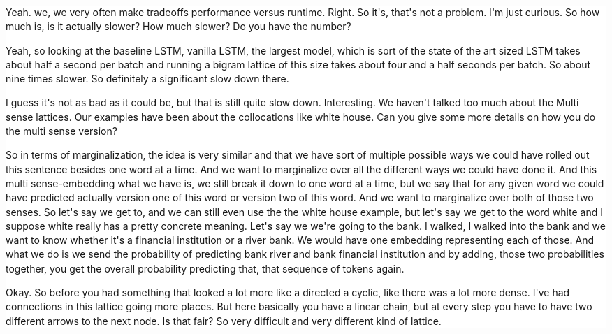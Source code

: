 </turn>


<turn speaker="Matt Gardner" timestamp="18:02">

Yeah. we, we very often make tradeoffs performance versus runtime. Right. So it's, that's not a
problem. I'm just curious. So how much is, is it actually slower? How much slower? Do you have the
number?

</turn>


<turn speaker="Jacob Buckman" timestamp="18:13">

Yeah, so looking at the baseline LSTM, vanilla LSTM, the largest model, which is sort of the state
of the art sized LSTM takes about half a second per batch and running a bigram lattice of this size
takes about four and a half seconds per batch. So about nine times slower. So definitely a
significant slow down there.

</turn>


<turn speaker="Matt Gardner" timestamp="18:35">

I guess it's not as bad as it could be, but that is still quite slow down. Interesting. We haven't
talked too much about the Multi sense lattices. Our examples have been about the collocations like
white house. Can you give some more details on how you do the multi sense version?

</turn>


<turn speaker="Jacob Buckman" timestamp="18:53">

So in terms of marginalization, the idea is very similar and that we have sort of multiple possible
ways we could have rolled out this sentence besides one word at a time. And we want to marginalize
over all the different ways we could have done it. And this multi sense-embedding what we have is,
we still break it down to one word at a time, but we say that for any given word we could have
predicted actually version one of this word or version two of this word. And we want to marginalize
over both of those two senses. So let's say we get to, and we can still even use the the white house
example, but let's say we get to the word white and I suppose white really has a pretty concrete
meaning. Let's say we we're going to the bank. I walked, I walked into the bank and we want to know
whether it's a financial institution or a river bank. We would have one embedding representing each
of those. And what we do is we send the probability of predicting bank river and bank financial
institution and by adding, those two probabilities together, you get the overall probability
predicting that, that sequence of tokens again.

</turn>


<turn speaker="Matt Gardner" timestamp="20:06">

Okay. So before you had something that looked a lot more like a directed a cyclic, like there was a
lot more dense. I've had connections in this lattice going more places. But here basically you have
a linear chain, but at every step you have to have two different arrows to the next node. Is that
fair? So very difficult and very different kind of lattice.

</turn>


<turn speaker="Jacob Buckman" timestamp="20:28">
